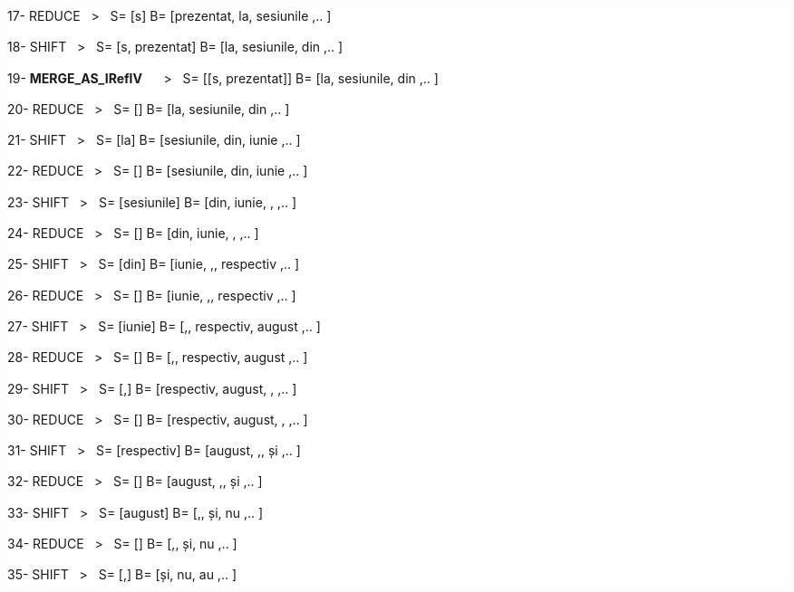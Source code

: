 
17- REDUCE&nbsp;&nbsp;&nbsp;>&nbsp;&nbsp;&nbsp;S= [s]   B= [prezentat, la, sesiunile ,.. ]



18- SHIFT&nbsp;&nbsp;&nbsp;>&nbsp;&nbsp;&nbsp;S= [s, prezentat]   B= [la, sesiunile, din ,.. ]



19- **MERGE_AS_IReflV**&nbsp;&nbsp;&nbsp;&nbsp;&nbsp;&nbsp;>&nbsp;&nbsp;&nbsp;S= [[s, prezentat]]   B= [la, sesiunile, din ,.. ]



20- REDUCE&nbsp;&nbsp;&nbsp;>&nbsp;&nbsp;&nbsp;S= []   B= [la, sesiunile, din ,.. ]



21- SHIFT&nbsp;&nbsp;&nbsp;>&nbsp;&nbsp;&nbsp;S= [la]   B= [sesiunile, din, iunie ,.. ]



22- REDUCE&nbsp;&nbsp;&nbsp;>&nbsp;&nbsp;&nbsp;S= []   B= [sesiunile, din, iunie ,.. ]



23- SHIFT&nbsp;&nbsp;&nbsp;>&nbsp;&nbsp;&nbsp;S= [sesiunile]   B= [din, iunie, , ,.. ]



24- REDUCE&nbsp;&nbsp;&nbsp;>&nbsp;&nbsp;&nbsp;S= []   B= [din, iunie, , ,.. ]



25- SHIFT&nbsp;&nbsp;&nbsp;>&nbsp;&nbsp;&nbsp;S= [din]   B= [iunie, ,, respectiv ,.. ]



26- REDUCE&nbsp;&nbsp;&nbsp;>&nbsp;&nbsp;&nbsp;S= []   B= [iunie, ,, respectiv ,.. ]



27- SHIFT&nbsp;&nbsp;&nbsp;>&nbsp;&nbsp;&nbsp;S= [iunie]   B= [,, respectiv, august ,.. ]



28- REDUCE&nbsp;&nbsp;&nbsp;>&nbsp;&nbsp;&nbsp;S= []   B= [,, respectiv, august ,.. ]



29- SHIFT&nbsp;&nbsp;&nbsp;>&nbsp;&nbsp;&nbsp;S= [,]   B= [respectiv, august, , ,.. ]



30- REDUCE&nbsp;&nbsp;&nbsp;>&nbsp;&nbsp;&nbsp;S= []   B= [respectiv, august, , ,.. ]



31- SHIFT&nbsp;&nbsp;&nbsp;>&nbsp;&nbsp;&nbsp;S= [respectiv]   B= [august, ,, și ,.. ]



32- REDUCE&nbsp;&nbsp;&nbsp;>&nbsp;&nbsp;&nbsp;S= []   B= [august, ,, și ,.. ]



33- SHIFT&nbsp;&nbsp;&nbsp;>&nbsp;&nbsp;&nbsp;S= [august]   B= [,, și, nu ,.. ]



34- REDUCE&nbsp;&nbsp;&nbsp;>&nbsp;&nbsp;&nbsp;S= []   B= [,, și, nu ,.. ]



35- SHIFT&nbsp;&nbsp;&nbsp;>&nbsp;&nbsp;&nbsp;S= [,]   B= [și, nu, au ,.. ]
